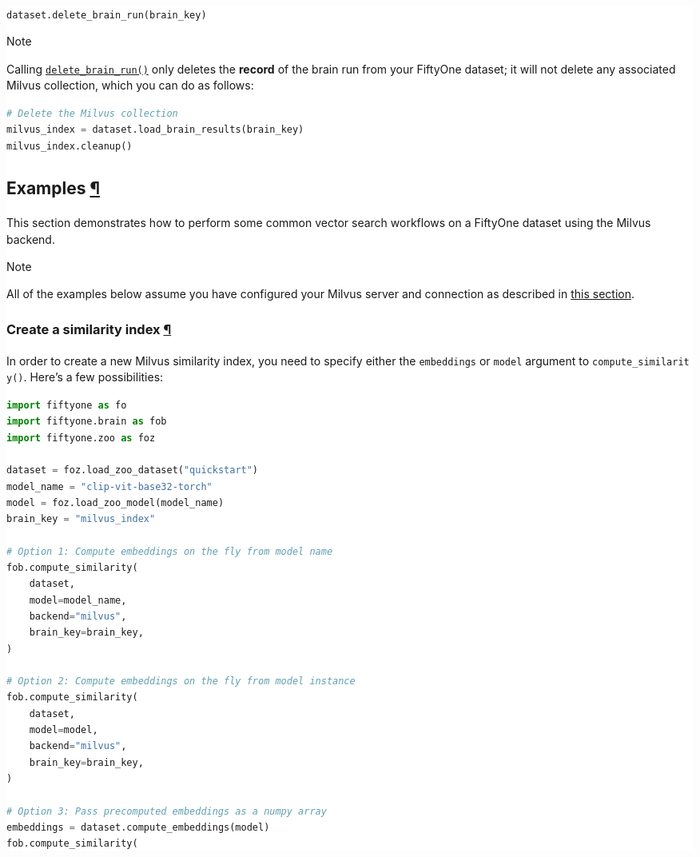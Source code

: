 ```python
dataset.delete_brain_run(brain_key)

```

Note

Calling
[`delete_brain_run()`](../api/fiftyone.core.collections.html#fiftyone.core.collections.SampleCollection.delete_brain_run "fiftyone.core.collections.SampleCollection.delete_brain_run")
only deletes the **record** of the brain run from your FiftyOne dataset; it
will not delete any associated Milvus collection, which you can do as follows:

```python
# Delete the Milvus collection
milvus_index = dataset.load_brain_results(brain_key)
milvus_index.cleanup()

```

## Examples [¶](\#examples "Permalink to this headline")

This section demonstrates how to perform some common vector search workflows on
a FiftyOne dataset using the Milvus backend.

Note

All of the examples below assume you have configured your Milvus server
and connection as described in [this section](#milvus-setup).

### Create a similarity index [¶](\#create-a-similarity-index "Permalink to this headline")

In order to create a new Milvus similarity index, you need to specify either
the `embeddings` or `model` argument to
`compute_similarity()`. Here’s a few
possibilities:

```python
import fiftyone as fo
import fiftyone.brain as fob
import fiftyone.zoo as foz

dataset = foz.load_zoo_dataset("quickstart")
model_name = "clip-vit-base32-torch"
model = foz.load_zoo_model(model_name)
brain_key = "milvus_index"

# Option 1: Compute embeddings on the fly from model name
fob.compute_similarity(
    dataset,
    model=model_name,
    backend="milvus",
    brain_key=brain_key,
)

# Option 2: Compute embeddings on the fly from model instance
fob.compute_similarity(
    dataset,
    model=model,
    backend="milvus",
    brain_key=brain_key,
)

# Option 3: Pass precomputed embeddings as a numpy array
embeddings = dataset.compute_embeddings(model)
fob.compute_similarity(
```